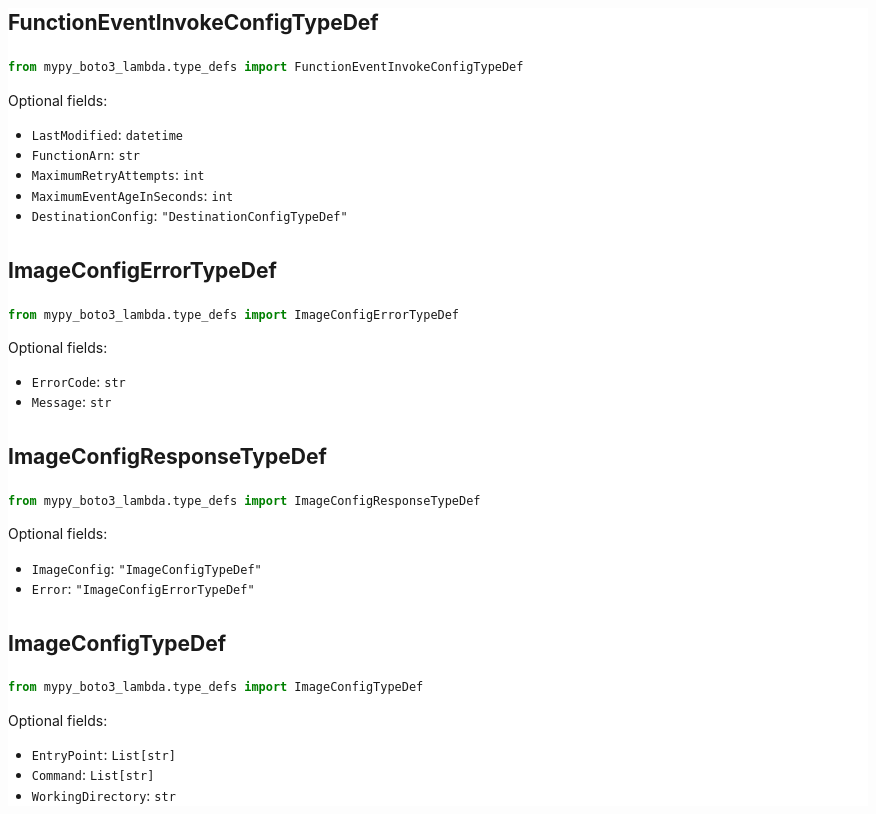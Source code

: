 
## FunctionEventInvokeConfigTypeDef

```python
from mypy_boto3_lambda.type_defs import FunctionEventInvokeConfigTypeDef
```




Optional fields:
- `LastModified`: `datetime`
- `FunctionArn`: `str`
- `MaximumRetryAttempts`: `int`
- `MaximumEventAgeInSeconds`: `int`
- `DestinationConfig`: `"DestinationConfigTypeDef"`


## ImageConfigErrorTypeDef

```python
from mypy_boto3_lambda.type_defs import ImageConfigErrorTypeDef
```




Optional fields:
- `ErrorCode`: `str`
- `Message`: `str`


## ImageConfigResponseTypeDef

```python
from mypy_boto3_lambda.type_defs import ImageConfigResponseTypeDef
```




Optional fields:
- `ImageConfig`: `"ImageConfigTypeDef"`
- `Error`: `"ImageConfigErrorTypeDef"`


## ImageConfigTypeDef

```python
from mypy_boto3_lambda.type_defs import ImageConfigTypeDef
```




Optional fields:
- `EntryPoint`: `List[str]`
- `Command`: `List[str]`
- `WorkingDirectory`: `str`

